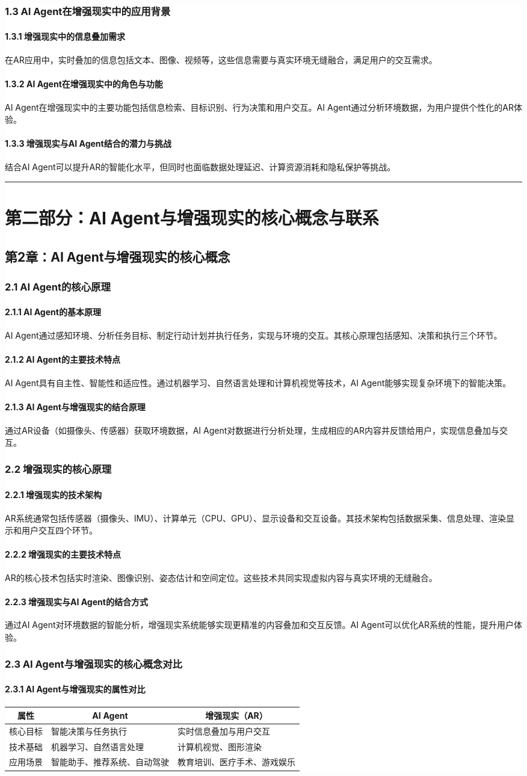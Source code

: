 ### 1.3 AI Agent在增强现实中的应用背景

#### 1.3.1 增强现实中的信息叠加需求
在AR应用中，实时叠加的信息包括文本、图像、视频等，这些信息需要与真实环境无缝融合，满足用户的交互需求。

#### 1.3.2 AI Agent在增强现实中的角色与功能
AI Agent在增强现实中的主要功能包括信息检索、目标识别、行为决策和用户交互。AI Agent通过分析环境数据，为用户提供个性化的AR体验。

#### 1.3.3 增强现实与AI Agent结合的潜力与挑战
结合AI Agent可以提升AR的智能化水平，但同时也面临数据处理延迟、计算资源消耗和隐私保护等挑战。

---

# 第二部分：AI Agent与增强现实的核心概念与联系

## 第2章：AI Agent与增强现实的核心概念

### 2.1 AI Agent的核心原理

#### 2.1.1 AI Agent的基本原理
AI Agent通过感知环境、分析任务目标、制定行动计划并执行任务，实现与环境的交互。其核心原理包括感知、决策和执行三个环节。

#### 2.1.2 AI Agent的主要技术特点
AI Agent具有自主性、智能性和适应性。通过机器学习、自然语言处理和计算机视觉等技术，AI Agent能够实现复杂环境下的智能决策。

#### 2.1.3 AI Agent与增强现实的结合原理
通过AR设备（如摄像头、传感器）获取环境数据，AI Agent对数据进行分析处理，生成相应的AR内容并反馈给用户，实现信息叠加与交互。

### 2.2 增强现实的核心原理

#### 2.2.1 增强现实的技术架构
AR系统通常包括传感器（摄像头、IMU）、计算单元（CPU、GPU）、显示设备和交互设备。其技术架构包括数据采集、信息处理、渲染显示和用户交互四个环节。

#### 2.2.2 增强现实的主要技术特点
AR的核心技术包括实时渲染、图像识别、姿态估计和空间定位。这些技术共同实现虚拟内容与真实环境的无缝融合。

#### 2.2.3 增强现实与AI Agent的结合方式
通过AI Agent对环境数据的智能分析，增强现实系统能够实现更精准的内容叠加和交互反馈。AI Agent可以优化AR系统的性能，提升用户体验。

### 2.3 AI Agent与增强现实的核心概念对比

#### 2.3.1 AI Agent与增强现实的属性对比

| 属性       | AI Agent                          | 增强现实（AR）                  |
|------------|-----------------------------------|---------------------------------|
| 核心目标    | 智能决策与任务执行              | 实时信息叠加与用户交互          |
| 技术基础    | 机器学习、自然语言处理          | 计算机视觉、图形渲染            |
| 应用场景    | 智能助手、推荐系统、自动驾驶      | 教育培训、医疗手术、游戏娱乐    |
